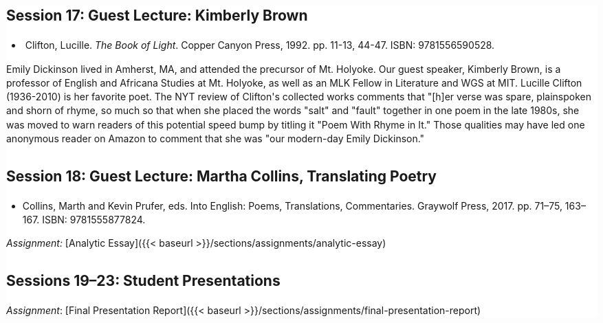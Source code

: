 Session 17: Guest Lecture: Kimberly Brown
-----------------------------------------

*    Clifton, Lucille. _The Book of Light_. Copper Canyon Press, 1992. pp. 11-13, 44-47. ISBN: 9781556590528.

Emily Dickinson lived in Amherst, MA, and attended the precursor of Mt. Holyoke. Our guest speaker, Kimberly Brown, is a professor of English and Africana Studies at Mt. Holyoke, as well as an MLK Fellow in Literature and WGS at MIT. Lucille Clifton (1936-2010) is her favorite poet. The NYT review of Clifton's collected works comments that "\[h\]er verse was spare, plainspoken and shorn of rhyme, so much so that when she placed the words "salt" and "fault" together in one poem in the late 1980s, she was moved to warn readers of this potential speed bump by titling it "Poem With Rhyme in It." Those qualities may have led one anonymous reader on Amazon to comment that she was "our modern-day Emily Dickinson."

Session 18: Guest Lecture: Martha Collins, Translating Poetry
-------------------------------------------------------------

*   Collins, Marth and Kevin Prufer, eds. Into English: Poems, Translations, Commentaries. Graywolf Press, 2017. pp. 71–75, 163–167. ISBN: 9781555877824. 

_Assignment:_ [Analytic Essay]({{< baseurl >}}/sections/assignments/analytic-essay)

Sessions 19–23: Student Presentations 
--------------------------------------

_Assignment_: [Final Presentation Report]({{< baseurl >}}/sections/assignments/final-presentation-report)